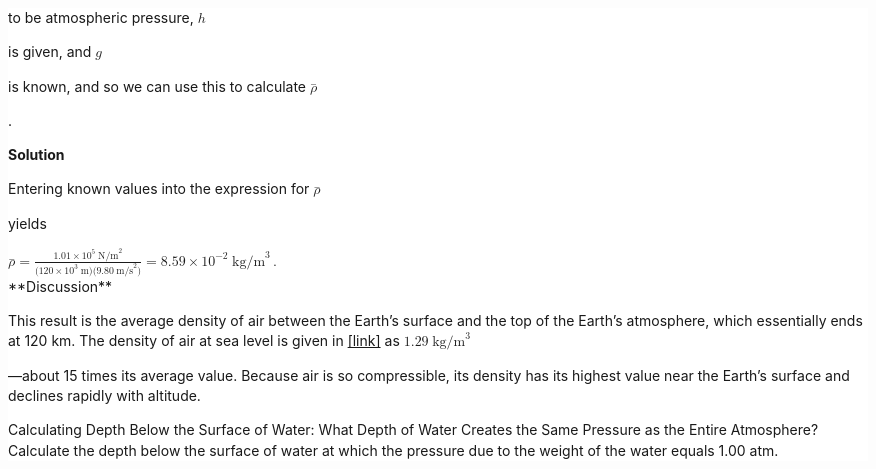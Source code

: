  to be atmospheric pressure, <math xmlns="http://www.w3.org/1998/Math/MathML"><semantics><mrow><mrow><mi>h</mi></mrow><mrow /></mrow><annotation encoding="StarMath 5.0"> size 12{h} {}</annotation></semantics></math>

 is given, and <math xmlns="http://www.w3.org/1998/Math/MathML"><semantics><mrow><mrow><mi>g</mi></mrow><mrow /></mrow><annotation encoding="StarMath 5.0"> size 12{g} {}</annotation></semantics></math>

 is known, and so we can use this to calculate <math xmlns="http://www.w3.org/1998/Math/MathML"><semantics><mrow><mrow><mover accent="true"><mi>ρ</mi><mo>¯</mo></mover></mrow><mrow /></mrow><annotation encoding="StarMath 5.0"> size 12{ { bar {ρ}}} {}</annotation></semantics></math>

.

**Solution**

Entering known values into the expression for <math xmlns="http://www.w3.org/1998/Math/MathML"><semantics><mrow><mrow><mover accent="true"><mi>ρ</mi><mo>¯</mo></mover></mrow><mrow /></mrow><annotation encoding="StarMath 5.0"> size 12{ { bar {ρ}}} {}</annotation></semantics></math>

 yields

<div data-type="equation" id="eip-566">
<math xmlns="http://www.w3.org/1998/Math/MathML"><semantics><mrow><mrow><mrow><mrow><mrow><mover accent="true"><mi>ρ</mi><mo>¯</mo></mover><mo stretchy="false">=</mo><mfrac><mrow><mn>1</mn><mtext>.</mtext><mrow><mtext>01</mtext><mo stretchy="false">×</mo><msup><mtext>10</mtext><mrow><mn>5</mn></mrow></msup></mrow><mspace width="0.25em" /> <msup><mtext>N/m</mtext><mrow><mn>2</mn></mrow></msup></mrow><mrow><mo stretchy="false">(</mo><mrow><mtext>120</mtext><mo stretchy="false">×</mo><msup><mtext>10</mtext><mrow><mn>3</mn></mrow></msup></mrow><mspace width="0.25em" /> <mtext>m</mtext><mo stretchy="false">)</mo><mo stretchy="false">(</mo><mn>9</mn><mtext>.</mtext><mtext>80</mtext><mspace width="0.25em" /> <msup><mtext>m/s</mtext><mrow><mn>2</mn></mrow></msup><mo stretchy="false">)</mo></mrow></mfrac></mrow><mo stretchy="false">=</mo><mn>8</mn></mrow><mtext>.</mtext><mrow><mtext>59</mtext><mo stretchy="false">×</mo><msup><mtext>10</mtext><mrow><mrow><mo stretchy="false">−</mo><mn>2</mn></mrow></mrow></msup></mrow><mspace width="0.25em" /> <msup><mtext>kg/m</mtext><mrow><mn>3</mn></mrow></msup></mrow></mrow><mrow /><mo>.</mo></mrow><annotation encoding="StarMath 5.0"> size 12{ { bar {ρ}}= { {1 "." "01" times "10" rSup { size 8{5} } `"N/m" rSup { size 8{2} } } over { \( "120" times "10" rSup { size 8{3} } `m \) \( 9 "." "80"`"m/s" rSup { size 8{2} } \) } } =8 "." "59" times "10" rSup { size 8{ - 2} } `"kg/m" rSup { size 8{3} } } {}</annotation></semantics></math>
</div>
**Discussion**

This result is the average density of air between the Earth’s surface and the top of the Earth’s atmosphere, which essentially ends at 120 km. The density of air at sea level is given in [\[link\]](/m42187#fs-id1769034) as <math xmlns="http://www.w3.org/1998/Math/MathML"><semantics><mrow><mrow><mrow><mn>1</mn><mtext>.</mtext><mtext>29</mtext><mspace width="0.25em" /> <msup><mtext>kg/m</mtext><mrow><mn>3</mn></mrow></msup></mrow></mrow><mrow /></mrow><annotation encoding="StarMath 5.0"> size 12{1 "." "29"`"kg/m" rSup { size 8{3} } } {}</annotation></semantics></math>

 —about 15 times its average value. Because air is so compressible, its density has its highest value near the Earth’s surface and declines rapidly with altitude.

</div>

<div data-type="example" markdown="1">
<div data-type="title">
Calculating Depth Below the Surface of Water: What Depth of Water Creates the Same Pressure as the Entire Atmosphere?
</div>
Calculate the depth below the surface of water at which the pressure due to the weight of the water equals 1.00 atm.
